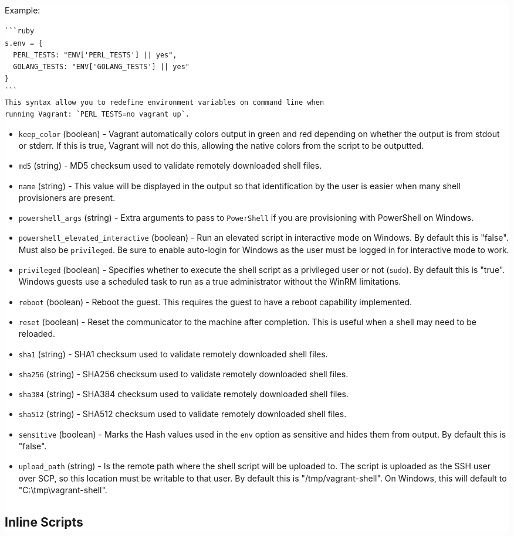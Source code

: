   Example:

    ```ruby
    s.env = {
      PERL_TESTS: "ENV['PERL_TESTS'] || yes",
      GOLANG_TESTS: "ENV['GOLANG_TESTS'] || yes"
    }
    ```
    This syntax allow you to redefine environment variables on command line when
    running Vagrant: `PERL_TESTS=no vagrant up`.

* `keep_color` (boolean) - Vagrant automatically colors output in green and
  red depending on whether the output is from stdout or stderr. If this is
  true, Vagrant will not do this, allowing the native colors from the script
  to be outputted.

* `md5` (string) - MD5 checksum used to validate remotely downloaded shell files.

* `name` (string) - This value will be displayed in the output so that
  identification by the user is easier when many shell provisioners are present.

* `powershell_args` (string) - Extra arguments to pass to `PowerShell`
  if you are provisioning with PowerShell on Windows.

* `powershell_elevated_interactive` (boolean) - Run an elevated script in interactive mode
  on Windows. By default this is "false". Must also be `privileged`. Be sure to
  enable auto-login for Windows as the user must be logged in for interactive
  mode to work.

* `privileged` (boolean) - Specifies whether to execute the shell script
  as a privileged user or not (`sudo`). By default this is "true". Windows
  guests use a scheduled task to run as a true administrator without the
  WinRM limitations.

* `reboot` (boolean) - Reboot the guest. This requires the guest to have a
  reboot capability implemented.

* `reset` (boolean) - Reset the communicator to the machine after completion. This
  is useful when a shell may need to be reloaded.

* `sha1` (string) - SHA1 checksum used to validate remotely downloaded shell files.

* `sha256` (string) - SHA256 checksum used to validate remotely downloaded shell files.

* `sha384` (string) - SHA384 checksum used to validate remotely downloaded shell files.

* `sha512` (string) - SHA512 checksum used to validate remotely downloaded shell files.

* `sensitive` (boolean) - Marks the Hash values used in the `env` option as sensitive
  and hides them from output. By default this is "false".

* `upload_path` (string) - Is the remote path where the shell script will
  be uploaded to. The script is uploaded as the SSH user over SCP, so this
  location must be writable to that user. By default this is
  "/tmp/vagrant-shell". On Windows, this will default to
  "C:\tmp\vagrant-shell".

<a name="inline-scripts"></a>
## Inline Scripts
